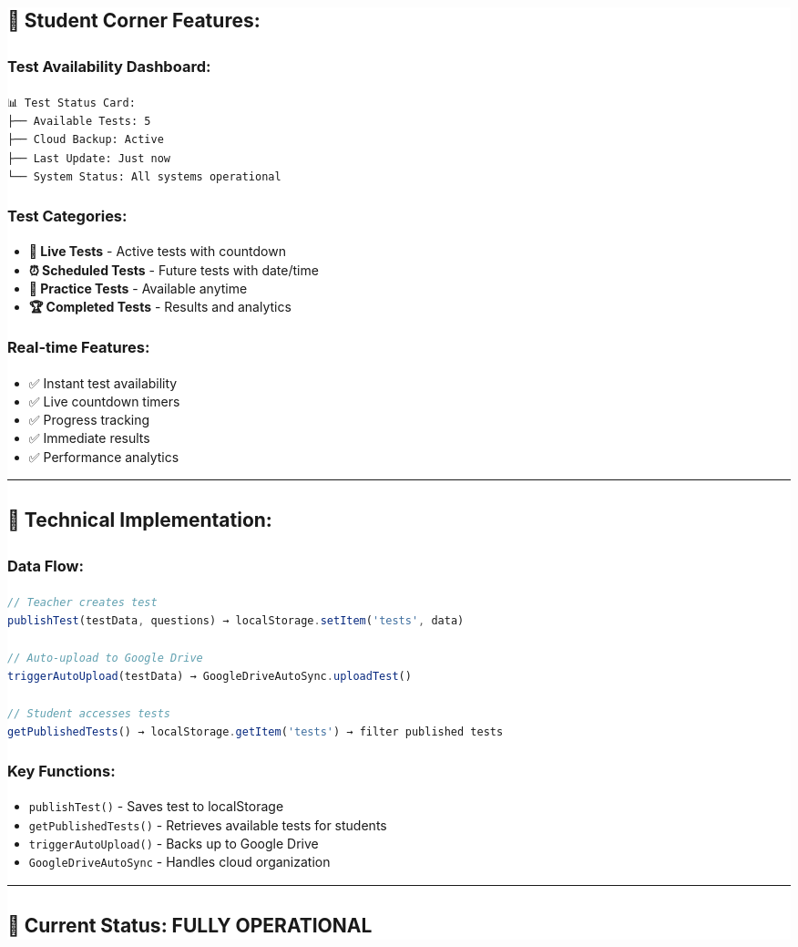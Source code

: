 ## 🎯 **Student Corner Features:**

### **Test Availability Dashboard:**
```
📊 Test Status Card:
├── Available Tests: 5
├── Cloud Backup: Active
├── Last Update: Just now
└── System Status: All systems operational
```

### **Test Categories:**
- **🔴 Live Tests** - Active tests with countdown
- **⏰ Scheduled Tests** - Future tests with date/time
- **📝 Practice Tests** - Available anytime
- **🏆 Completed Tests** - Results and analytics

### **Real-time Features:**
- ✅ Instant test availability
- ✅ Live countdown timers
- ✅ Progress tracking
- ✅ Immediate results
- ✅ Performance analytics

---

## 🔧 **Technical Implementation:**

### **Data Flow:**
```javascript
// Teacher creates test
publishTest(testData, questions) → localStorage.setItem('tests', data)

// Auto-upload to Google Drive
triggerAutoUpload(testData) → GoogleDriveAutoSync.uploadTest()

// Student accesses tests
getPublishedTests() → localStorage.getItem('tests') → filter published tests
```

### **Key Functions:**
- `publishTest()` - Saves test to localStorage
- `getPublishedTests()` - Retrieves available tests for students
- `triggerAutoUpload()` - Backs up to Google Drive
- `GoogleDriveAutoSync` - Handles cloud organization

---

## 🎉 **Current Status: FULLY OPERATIONAL**
